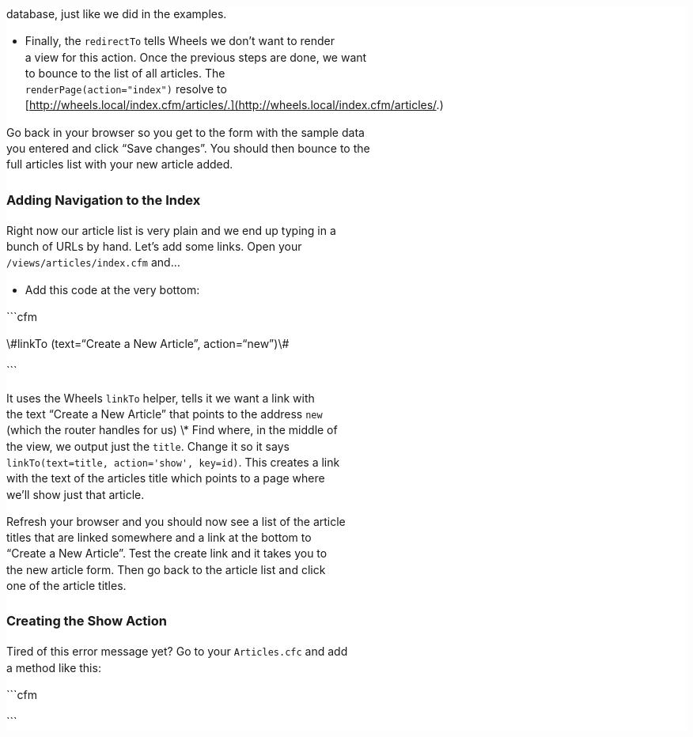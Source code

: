  database, just like we did in the examples.  
- Finally, the `redirectTo` tells Wheels we don’t want to render  
 a view for this action. Once the previous steps are done, we want  
 to bounce to the list of all articles. The  
 `renderPage(action="index")` resolve to  
 [http://wheels.local/index.cfm/articles/.](http://wheels.local/index.cfm/articles/.)

Go back in your browser so you get to the form with the sample data  
you entered and click “Save changes”. You should then bounce to the  
full articles list with your new article added.

### Adding Navigation to the Index

Right now our article list is very plain and we end up typing in a  
bunch of URLs by hand. Let’s add some links. Open your  
`/views/articles/index.cfm` and…

- Add this code at the very bottom:

\`\`\`cfm

<cfoutput>  

<p>
\#linkTo (text=“Create a New Article”, action=“new”)\#

</p>
</cfoutput>

\`\`\`

It uses the Wheels `linkTo` helper, tells it we want a link with  
the text “Create a New Article” that points to the address `new`  
(which the router handles for us) \\\* Find where, in the middle of  
the view, we output just the `title`. Change it so it says  
`linkTo(text=title, action='show', key=id)`. This creates a link  
with the text of the articles title which points to a page where  
we’ll show just that article.

Refresh your browser and you should now see a list of the article  
titles that are linked somewhere and a link at the bottom to  
“Create a New Article”. Test the create link and it takes you to  
the new article form. Then go back to the article list and click  
one of the article titles.

### Creating the Show Action

Tired of this error message yet? Go to your `Articles.cfc` and add  
a method like this:

\`\`\`cfm

<cffunction name="show">

</cffunction>

\`\`\`
